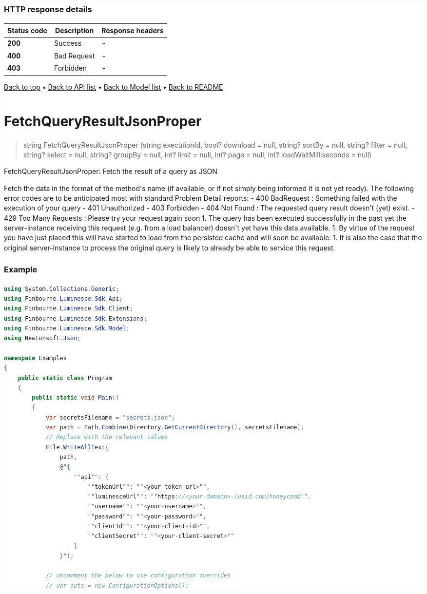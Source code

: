 ### HTTP response details
| Status code | Description | Response headers |
|-------------|-------------|------------------|
| **200** | Success |  -  |
| **400** | Bad Request |  -  |
| **403** | Forbidden |  -  |

[Back to top](#) &#8226; [Back to API list](../README.md#documentation-for-api-endpoints) &#8226; [Back to Model list](../README.md#documentation-for-models) &#8226; [Back to README](../README.md)

<a id="fetchqueryresultjsonproper"></a>
# **FetchQueryResultJsonProper**
> string FetchQueryResultJsonProper (string executionId, bool? download = null, string? sortBy = null, string? filter = null, string? select = null, string? groupBy = null, int? limit = null, int? page = null, int? loadWaitMilliseconds = null)

FetchQueryResultJsonProper: Fetch the result of a query as JSON

Fetch the data in the format of the method's name (if available, or if not simply being informed it is not yet ready).  The following error codes are to be anticipated most with standard Problem Detail reports: - 400 BadRequest : Something failed with the execution of your query - 401 Unauthorized - 403 Forbidden - 404 Not Found : The requested query result doesn't (yet) exist. - 429 Too Many Requests : Please try your request again soon   1. The query has been executed successfully in the past yet the server-instance receiving this request (e.g. from a load balancer) doesn't yet have this data available.   1. By virtue of the request you have just placed this will have started to load from the persisted cache and will soon be available.   1. It is also the case that the original server-instance to process the original query is likely to already be able to service this request.

### Example
```csharp
using System.Collections.Generic;
using Finbourne.Luminesce.Sdk.Api;
using Finbourne.Luminesce.Sdk.Client;
using Finbourne.Luminesce.Sdk.Extensions;
using Finbourne.Luminesce.Sdk.Model;
using Newtonsoft.Json;

namespace Examples
{
    public static class Program
    {
        public static void Main()
        {
            var secretsFilename = "secrets.json";
            var path = Path.Combine(Directory.GetCurrentDirectory(), secretsFilename);
            // Replace with the relevant values
            File.WriteAllText(
                path, 
                @"{
                    ""api"": {
                        ""tokenUrl"": ""<your-token-url>"",
                        ""luminesceUrl"": ""https://<your-domain>.lusid.com/honeycomb"",
                        ""username"": ""<your-username>"",
                        ""password"": ""<your-password>"",
                        ""clientId"": ""<your-client-id>"",
                        ""clientSecret"": ""<your-client-secret>""
                    }
                }");

            // uncomment the below to use configuration overrides
            // var opts = new ConfigurationOptions();
```